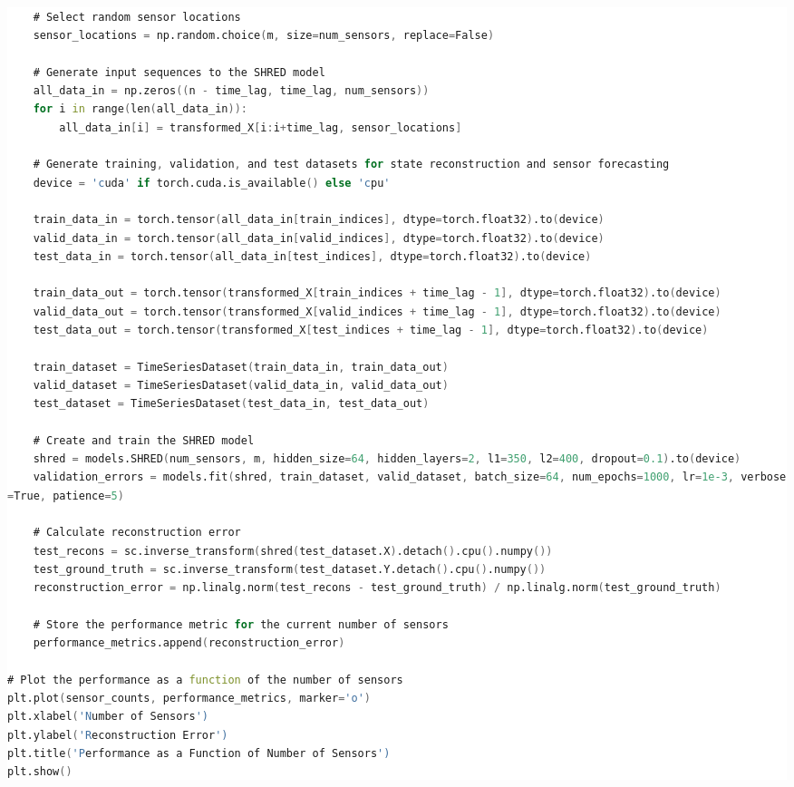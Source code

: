 ```d
    # Select random sensor locations
    sensor_locations = np.random.choice(m, size=num_sensors, replace=False)

    # Generate input sequences to the SHRED model
    all_data_in = np.zeros((n - time_lag, time_lag, num_sensors))
    for i in range(len(all_data_in)):
        all_data_in[i] = transformed_X[i:i+time_lag, sensor_locations]

    # Generate training, validation, and test datasets for state reconstruction and sensor forecasting
    device = 'cuda' if torch.cuda.is_available() else 'cpu'

    train_data_in = torch.tensor(all_data_in[train_indices], dtype=torch.float32).to(device)
    valid_data_in = torch.tensor(all_data_in[valid_indices], dtype=torch.float32).to(device)
    test_data_in = torch.tensor(all_data_in[test_indices], dtype=torch.float32).to(device)

    train_data_out = torch.tensor(transformed_X[train_indices + time_lag - 1], dtype=torch.float32).to(device)
    valid_data_out = torch.tensor(transformed_X[valid_indices + time_lag - 1], dtype=torch.float32).to(device)
    test_data_out = torch.tensor(transformed_X[test_indices + time_lag - 1], dtype=torch.float32).to(device)

    train_dataset = TimeSeriesDataset(train_data_in, train_data_out)
    valid_dataset = TimeSeriesDataset(valid_data_in, valid_data_out)
    test_dataset = TimeSeriesDataset(test_data_in, test_data_out)

    # Create and train the SHRED model
    shred = models.SHRED(num_sensors, m, hidden_size=64, hidden_layers=2, l1=350, l2=400, dropout=0.1).to(device)
    validation_errors = models.fit(shred, train_dataset, valid_dataset, batch_size=64, num_epochs=1000, lr=1e-3, verbose=True, patience=5)

    # Calculate reconstruction error
    test_recons = sc.inverse_transform(shred(test_dataset.X).detach().cpu().numpy())
    test_ground_truth = sc.inverse_transform(test_dataset.Y.detach().cpu().numpy())
    reconstruction_error = np.linalg.norm(test_recons - test_ground_truth) / np.linalg.norm(test_ground_truth)

    # Store the performance metric for the current number of sensors
    performance_metrics.append(reconstruction_error)

# Plot the performance as a function of the number of sensors
plt.plot(sensor_counts, performance_metrics, marker='o')
plt.xlabel('Number of Sensors')
plt.ylabel('Reconstruction Error')
plt.title('Performance as a Function of Number of Sensors')
plt.show()
```